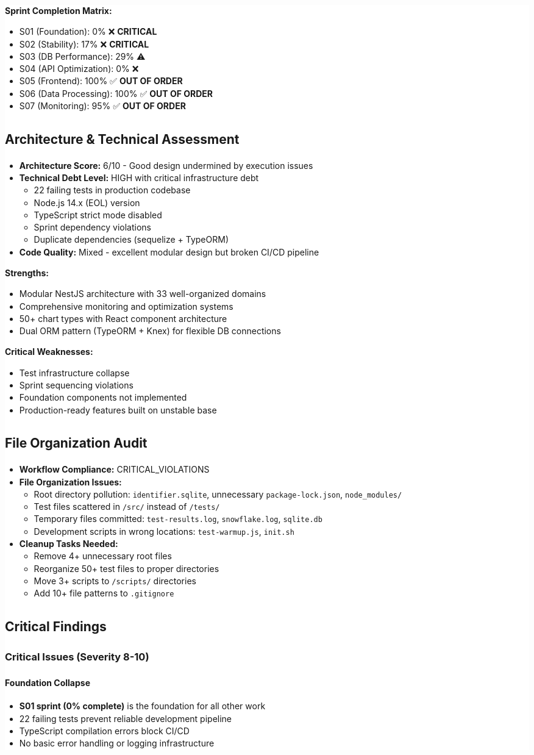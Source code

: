 **Sprint Completion Matrix:**
- S01 (Foundation): 0% ❌ **CRITICAL**
- S02 (Stability): 17% ❌ **CRITICAL** 
- S03 (DB Performance): 29% ⚠️
- S04 (API Optimization): 0% ❌
- S05 (Frontend): 100% ✅ **OUT OF ORDER**
- S06 (Data Processing): 100% ✅ **OUT OF ORDER**
- S07 (Monitoring): 95% ✅ **OUT OF ORDER**

## Architecture & Technical Assessment

- **Architecture Score:** 6/10 - Good design undermined by execution issues
- **Technical Debt Level:** HIGH with critical infrastructure debt
  - 22 failing tests in production codebase
  - Node.js 14.x (EOL) version
  - TypeScript strict mode disabled
  - Sprint dependency violations
  - Duplicate dependencies (sequelize + TypeORM)
- **Code Quality:** Mixed - excellent modular design but broken CI/CD pipeline

**Strengths:**
- Modular NestJS architecture with 33 well-organized domains
- Comprehensive monitoring and optimization systems
- 50+ chart types with React component architecture
- Dual ORM pattern (TypeORM + Knex) for flexible DB connections

**Critical Weaknesses:**
- Test infrastructure collapse
- Sprint sequencing violations  
- Foundation components not implemented
- Production-ready features built on unstable base

## File Organization Audit

- **Workflow Compliance:** CRITICAL_VIOLATIONS
- **File Organization Issues:** 
  - Root directory pollution: `identifier.sqlite`, unnecessary `package-lock.json`, `node_modules/`
  - Test files scattered in `/src/` instead of `/tests/`
  - Temporary files committed: `test-results.log`, `snowflake.log`, `sqlite.db`
  - Development scripts in wrong locations: `test-warmup.js`, `init.sh`
- **Cleanup Tasks Needed:** 
  - Remove 4+ unnecessary root files
  - Reorganize 50+ test files to proper directories
  - Move 3+ scripts to `/scripts/` directories
  - Add 10+ file patterns to `.gitignore`

## Critical Findings

### Critical Issues (Severity 8-10)

#### Foundation Collapse
- **S01 sprint (0% complete)** is the foundation for all other work
- 22 failing tests prevent reliable development pipeline
- TypeScript compilation errors block CI/CD
- No basic error handling or logging infrastructure
